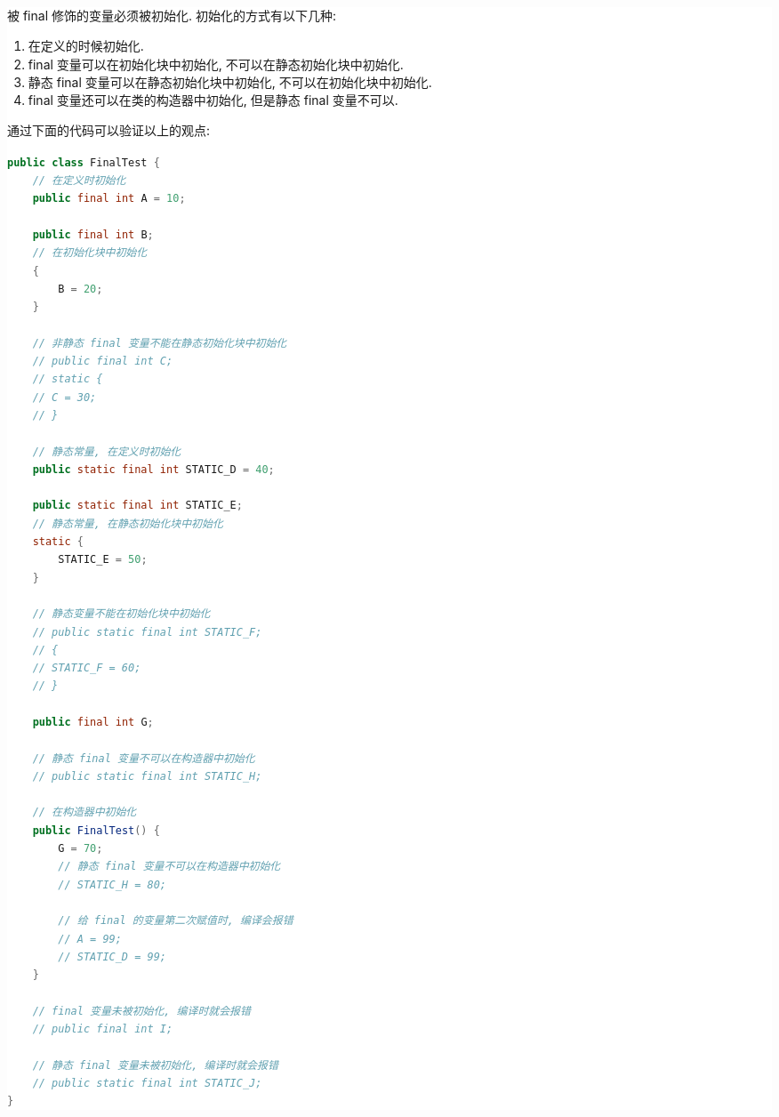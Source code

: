 被 final 修饰的变量必须被初始化. 初始化的方式有以下几种:

1. 在定义的时候初始化.
2. final 变量可以在初始化块中初始化, 不可以在静态初始化块中初始化.
3. 静态 final 变量可以在静态初始化块中初始化, 不可以在初始化块中初始化.
4. final 变量还可以在类的构造器中初始化, 但是静态 final 变量不可以.

通过下面的代码可以验证以上的观点:

```java
public class FinalTest {
    // 在定义时初始化
    public final int A = 10;

    public final int B;
    // 在初始化块中初始化
    {
        B = 20;
    }

    // 非静态 final 变量不能在静态初始化块中初始化
    // public final int C;
    // static {
    // C = 30;
    // }

    // 静态常量, 在定义时初始化
    public static final int STATIC_D = 40;

    public static final int STATIC_E;
    // 静态常量, 在静态初始化块中初始化
    static {
        STATIC_E = 50;
    }

    // 静态变量不能在初始化块中初始化
    // public static final int STATIC_F;
    // {
    // STATIC_F = 60;
    // }

    public final int G;

    // 静态 final 变量不可以在构造器中初始化
    // public static final int STATIC_H;

    // 在构造器中初始化
    public FinalTest() {
        G = 70;
        // 静态 final 变量不可以在构造器中初始化
        // STATIC_H = 80;

        // 给 final 的变量第二次赋值时, 编译会报错
        // A = 99;
        // STATIC_D = 99;
    }

    // final 变量未被初始化, 编译时就会报错
    // public final int I;

    // 静态 final 变量未被初始化, 编译时就会报错
    // public static final int STATIC_J;
}
```
